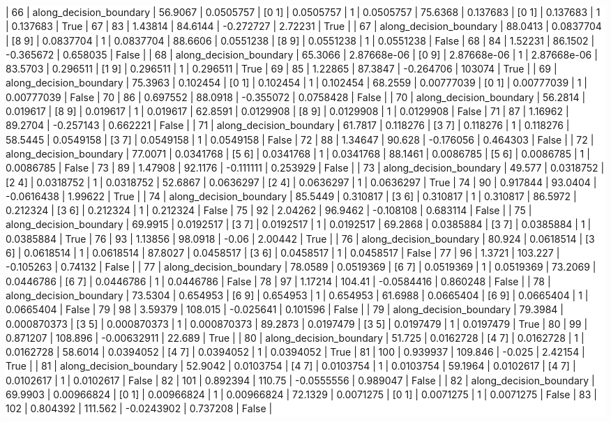 |  66 | along_decision_boundary |     56.9067 | 0.0505757   | [0 1]    |   0.0505757   |      1 | 0.0505757   |      75.6368 | 0.137683    | [0 1]     |    0.137683    |       1 | 0.137683    | True      |     67 |              83 |                1.43814  |               84.6144  | -0.272727   |      2.72231     | True            |
|  67 | along_decision_boundary |     88.0413 | 0.0837704   | [8 9]    |   0.0837704   |      1 | 0.0837704   |      88.6606 | 0.0551238   | [8 9]     |    0.0551238   |       1 | 0.0551238   | False     |     68 |              84 |                1.52231  |               86.1502  | -0.365672   |      0.658035    | False           |
|  68 | along_decision_boundary |     65.3066 | 2.87668e-06 | [0 9]    |   2.87668e-06 |      1 | 2.87668e-06 |      83.5703 | 0.296511    | [1 9]     |    0.296511    |       1 | 0.296511    | True      |     69 |              85 |                1.22865  |               87.3847  | -0.264706   | 103074           | True            |
|  69 | along_decision_boundary |     75.3963 | 0.102454    | [0 1]    |   0.102454    |      1 | 0.102454    |      68.2559 | 0.00777039  | [0 1]     |    0.00777039  |       1 | 0.00777039  | False     |     70 |              86 |                0.697552 |               88.0918  | -0.355072   |      0.0758428   | False           |
|  70 | along_decision_boundary |     56.2814 | 0.019617    | [8 9]    |   0.019617    |      1 | 0.019617    |      62.8591 | 0.0129908   | [8 9]     |    0.0129908   |       1 | 0.0129908   | False     |     71 |              87 |                1.16962  |               89.2704  | -0.257143   |      0.662221    | False           |
|  71 | along_decision_boundary |     61.7817 | 0.118276    | [3 7]    |   0.118276    |      1 | 0.118276    |      58.5445 | 0.0549158   | [3 7]     |    0.0549158   |       1 | 0.0549158   | False     |     72 |              88 |                1.34647  |               90.628   | -0.176056   |      0.464303    | False           |
|  72 | along_decision_boundary |     77.0071 | 0.0341768   | [5 6]    |   0.0341768   |      1 | 0.0341768   |      88.1461 | 0.0086785   | [5 6]     |    0.0086785   |       1 | 0.0086785   | False     |     73 |              89 |                1.47908  |               92.1176  | -0.111111   |      0.253929    | False           |
|  73 | along_decision_boundary |     49.577  | 0.0318752   | [2 4]    |   0.0318752   |      1 | 0.0318752   |      52.6867 | 0.0636297   | [2 4]     |    0.0636297   |       1 | 0.0636297   | True      |     74 |              90 |                0.917844 |               93.0404  | -0.0616438  |      1.99622     | True            |
|  74 | along_decision_boundary |     85.5449 | 0.310817    | [3 6]    |   0.310817    |      1 | 0.310817    |      86.5972 | 0.212324    | [3 6]     |    0.212324    |       1 | 0.212324    | False     |     75 |              92 |                2.04262  |               96.9462  | -0.108108   |      0.683114    | False           |
|  75 | along_decision_boundary |     69.9915 | 0.0192517   | [3 7]    |   0.0192517   |      1 | 0.0192517   |      69.2868 | 0.0385884   | [3 7]     |    0.0385884   |       1 | 0.0385884   | True      |     76 |              93 |                1.13856  |               98.0918  | -0.06       |      2.00442     | True            |
|  76 | along_decision_boundary |     80.924  | 0.0618514   | [3 6]    |   0.0618514   |      1 | 0.0618514   |      87.8027 | 0.0458517   | [3 6]     |    0.0458517   |       1 | 0.0458517   | False     |     77 |              96 |                1.3721   |              103.227   | -0.105263   |      0.74132     | False           |
|  77 | along_decision_boundary |     78.0589 | 0.0519369   | [6 7]    |   0.0519369   |      1 | 0.0519369   |      73.2069 | 0.0446786   | [6 7]     |    0.0446786   |       1 | 0.0446786   | False     |     78 |              97 |                1.17214  |              104.41    | -0.0584416  |      0.860248    | False           |
|  78 | along_decision_boundary |     73.5304 | 0.654953    | [6 9]    |   0.654953    |      1 | 0.654953    |      61.6988 | 0.0665404   | [6 9]     |    0.0665404   |       1 | 0.0665404   | False     |     79 |              98 |                3.59379  |              108.015   | -0.025641   |      0.101596    | False           |
|  79 | along_decision_boundary |     79.3984 | 0.000870373 | [3 5]    |   0.000870373 |      1 | 0.000870373 |      89.2873 | 0.0197479   | [3 5]     |    0.0197479   |       1 | 0.0197479   | True      |     80 |              99 |                0.871207 |              108.896   | -0.00632911 |     22.689       | True            |
|  80 | along_decision_boundary |     51.725  | 0.0162728   | [4 7]    |   0.0162728   |      1 | 0.0162728   |      58.6014 | 0.0394052   | [4 7]     |    0.0394052   |       1 | 0.0394052   | True      |     81 |             100 |                0.939937 |              109.846   | -0.025      |      2.42154     | True            |
|  81 | along_decision_boundary |     52.9042 | 0.0103754   | [4 7]    |   0.0103754   |      1 | 0.0103754   |      59.1964 | 0.0102617   | [4 7]     |    0.0102617   |       1 | 0.0102617   | False     |     82 |             101 |                0.892394 |              110.75    | -0.0555556  |      0.989047    | False           |
|  82 | along_decision_boundary |     69.9903 | 0.00966824  | [0 1]    |   0.00966824  |      1 | 0.00966824  |      72.1329 | 0.0071275   | [0 1]     |    0.0071275   |       1 | 0.0071275   | False     |     83 |             102 |                0.804392 |              111.562   | -0.0243902  |      0.737208    | False           |